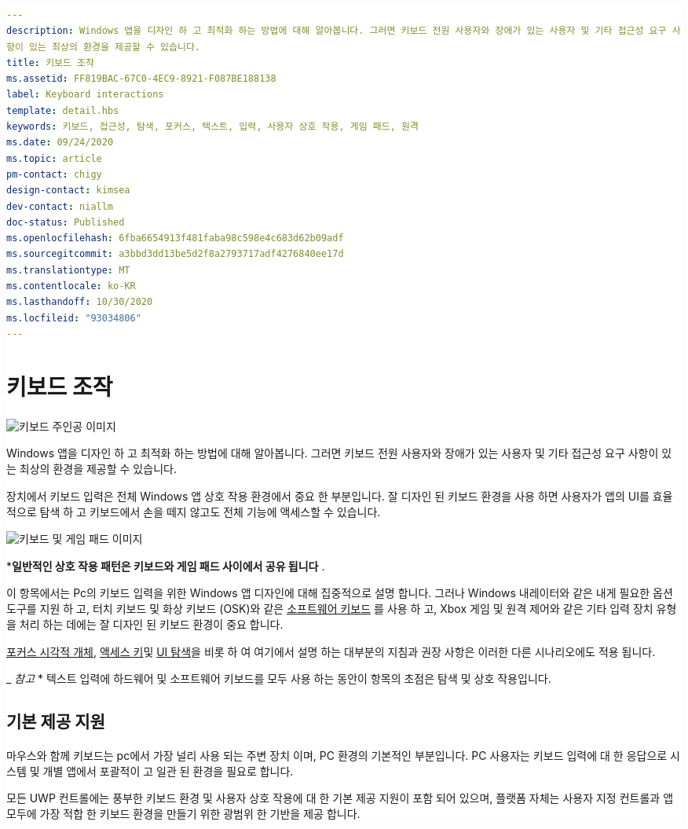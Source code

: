 ```yaml
---
description: Windows 앱을 디자인 하 고 최적화 하는 방법에 대해 알아봅니다. 그러면 키보드 전원 사용자와 장애가 있는 사용자 및 기타 접근성 요구 사항이 있는 최상의 환경을 제공할 수 있습니다.
title: 키보드 조작
ms.assetid: FF819BAC-67C0-4EC9-8921-F087BE188138
label: Keyboard interactions
template: detail.hbs
keywords: 키보드, 접근성, 탐색, 포커스, 텍스트, 입력, 사용자 상호 작용, 게임 패드, 원격
ms.date: 09/24/2020
ms.topic: article
pm-contact: chigy
design-contact: kimsea
dev-contact: niallm
doc-status: Published
ms.openlocfilehash: 6fba6654913f481faba98c598e4c683d62b09adf
ms.sourcegitcommit: a3bbd3dd13be5d2f8a2793717adf4276840ee17d
ms.translationtype: MT
ms.contentlocale: ko-KR
ms.lasthandoff: 10/30/2020
ms.locfileid: "93034806"
---
```

# <a name="keyboard-interactions"></a>키보드 조작

![키보드 주인공 이미지](images/keyboard/keyboard-hero.jpg)

Windows 앱을 디자인 하 고 최적화 하는 방법에 대해 알아봅니다. 그러면 키보드 전원 사용자와 장애가 있는 사용자 및 기타 접근성 요구 사항이 있는 최상의 환경을 제공할 수 있습니다.

장치에서 키보드 입력은 전체 Windows 앱 상호 작용 환경에서 중요 한 부분입니다. 잘 디자인 된 키보드 환경을 사용 하면 사용자가 앱의 UI를 효율적으로 탐색 하 고 키보드에서 손을 떼지 않고도 전체 기능에 액세스할 수 있습니다.

![키보드 및 게임 패드 이미지](images/keyboard/keyboard-gamepad.jpg)

***일반적인 상호 작용 패턴은 키보드와 게임 패드 사이에서 공유 됩니다** .

이 항목에서는 Pc의 키보드 입력을 위한 Windows 앱 디자인에 대해 집중적으로 설명 합니다. 그러나 Windows 내레이터와 같은 내게 필요한 옵션 도구를 지원 하 고, 터치 키보드 및 화상 키보드 (OSK)와 같은 [소프트웨어 키보드](#software-keyboard) 를 사용 하 고, Xbox 게임 및 원격 제어와 같은 기타 입력 장치 유형을 처리 하는 데에는 잘 디자인 된 키보드 환경이 중요 합니다.

[포커스 시각적 개체](#focus-visuals), [액세스 키](#access-keys)및 [UI 탐색](#navigation)을 비롯 하 여 여기에서 설명 하는 대부분의 지침과 권장 사항은 이러한 다른 시나리오에도 적용 됩니다.

_ *참고* * 텍스트 입력에 하드웨어 및 소프트웨어 키보드를 모두 사용 하는 동안이 항목의 초점은 탐색 및 상호 작용입니다.

## <a name="built-in-support"></a>기본 제공 지원

마우스와 함께 키보드는 pc에서 가장 널리 사용 되는 주변 장치 이며, PC 환경의 기본적인 부분입니다. PC 사용자는 키보드 입력에 대 한 응답으로 시스템 및 개별 앱에서 포괄적이 고 일관 된 환경을 필요로 합니다.

모든 UWP 컨트롤에는 풍부한 키보드 환경 및 사용자 상호 작용에 대 한 기본 제공 지원이 포함 되어 있으며, 플랫폼 자체는 사용자 지정 컨트롤과 앱 모두에 가장 적합 한 키보드 환경을 만들기 위한 광범위 한 기반을 제공 합니다.
